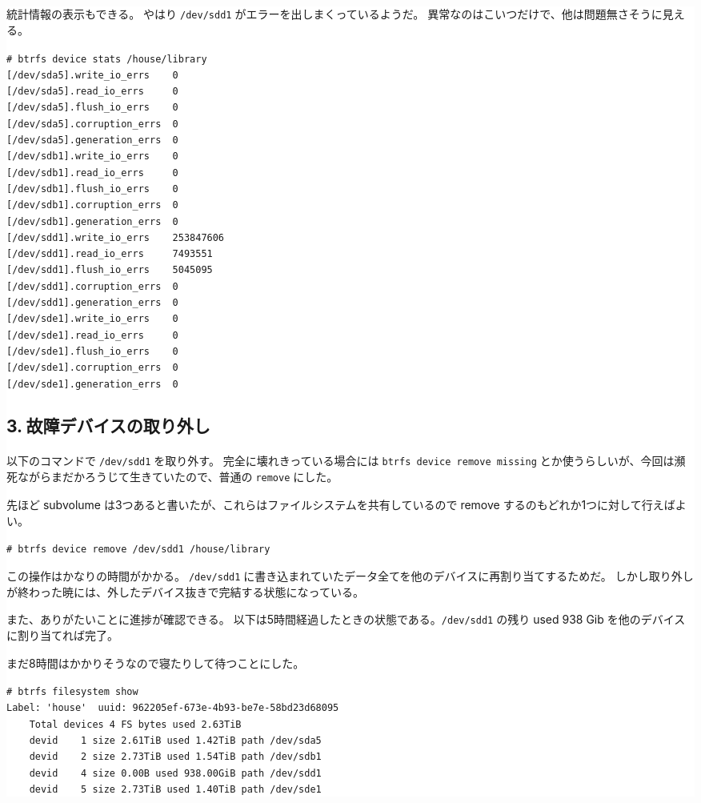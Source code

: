 統計情報の表示もできる。
やはり `/dev/sdd1` がエラーを出しまくっているようだ。
異常なのはこいつだけで、他は問題無さそうに見える。

```console
# btrfs device stats /house/library
[/dev/sda5].write_io_errs    0
[/dev/sda5].read_io_errs     0
[/dev/sda5].flush_io_errs    0
[/dev/sda5].corruption_errs  0
[/dev/sda5].generation_errs  0
[/dev/sdb1].write_io_errs    0
[/dev/sdb1].read_io_errs     0
[/dev/sdb1].flush_io_errs    0
[/dev/sdb1].corruption_errs  0
[/dev/sdb1].generation_errs  0
[/dev/sdd1].write_io_errs    253847606
[/dev/sdd1].read_io_errs     7493551
[/dev/sdd1].flush_io_errs    5045095
[/dev/sdd1].corruption_errs  0
[/dev/sdd1].generation_errs  0
[/dev/sde1].write_io_errs    0
[/dev/sde1].read_io_errs     0
[/dev/sde1].flush_io_errs    0
[/dev/sde1].corruption_errs  0
[/dev/sde1].generation_errs  0
```

## 3. 故障デバイスの取り外し

以下のコマンドで `/dev/sdd1` を取り外す。
完全に壊れきっている場合には `btrfs device remove missing` とか使うらしいが、今回は瀕死ながらまだかろうじて生きていたので、普通の `remove` にした。

先ほど subvolume は3つあると書いたが、これらはファイルシステムを共有しているので remove するのもどれか1つに対して行えばよい。

```console
# btrfs device remove /dev/sdd1 /house/library
```

この操作はかなりの時間がかかる。
`/dev/sdd1` に書き込まれていたデータ全てを他のデバイスに再割り当てするためだ。
しかし取り外しが終わった暁には、外したデバイス抜きで完結する状態になっている。

また、ありがたいことに進捗が確認できる。
以下は5時間経過したときの状態である。`/dev/sdd1` の残り used 938 Gib を他のデバイスに割り当てれば完了。

まだ8時間はかかりそうなので寝たりして待つことにした。

```console
# btrfs filesystem show
Label: 'house'  uuid: 962205ef-673e-4b93-be7e-58bd23d68095
	Total devices 4 FS bytes used 2.63TiB
	devid    1 size 2.61TiB used 1.42TiB path /dev/sda5
	devid    2 size 2.73TiB used 1.54TiB path /dev/sdb1
	devid    4 size 0.00B used 938.00GiB path /dev/sdd1
	devid    5 size 2.73TiB used 1.40TiB path /dev/sde1
```
